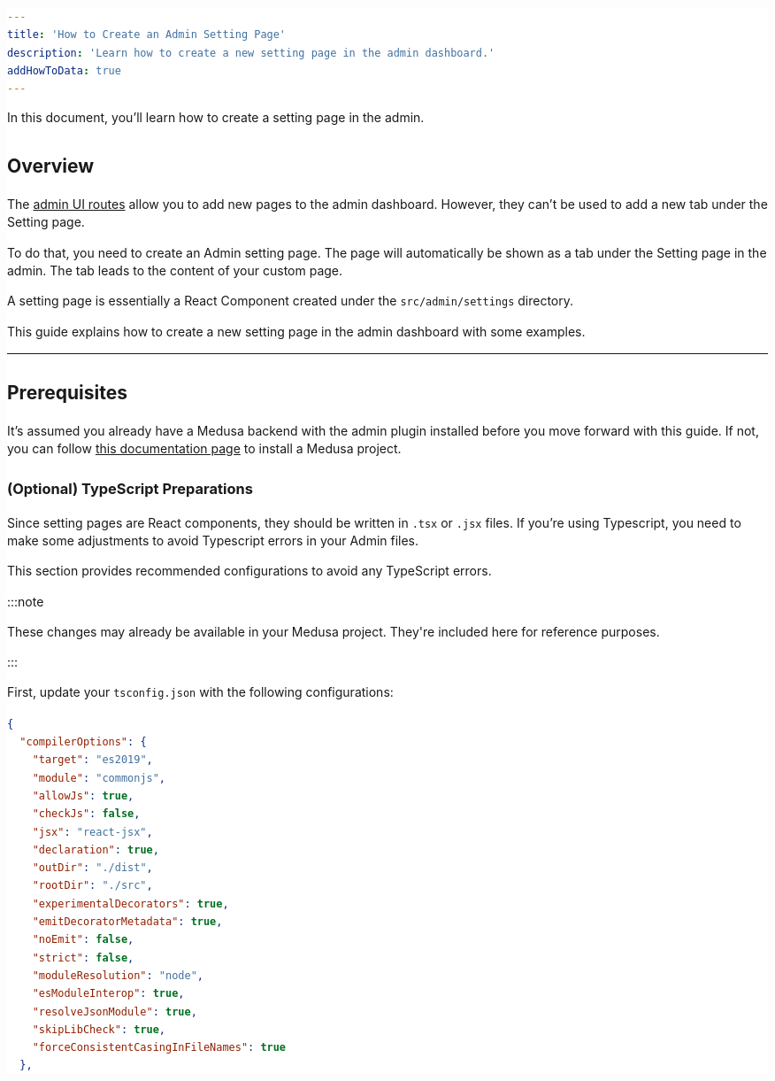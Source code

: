 ```yaml
---
title: 'How to Create an Admin Setting Page'
description: 'Learn how to create a new setting page in the admin dashboard.'
addHowToData: true
---
```


In this document, you’ll learn how to create a setting page in the admin.

## Overview

The [admin UI routes](./routes.md) allow you to add new pages to the admin dashboard. However, they can’t be used to add a new tab under the Setting page.

To do that, you need to create an Admin setting page. The page will automatically be shown as a tab under the Setting page in the admin. The tab leads to the content of your custom page. 

A setting page is essentially a React Component created under the `src/admin/settings` directory.

This guide explains how to create a new setting page in the admin dashboard with some examples.

---

## Prerequisites

It’s assumed you already have a Medusa backend with the admin plugin installed before you move forward with this guide. If not, you can follow [this documentation page](../create-medusa-app.mdx) to install a Medusa project.

### (Optional) TypeScript Preparations

Since setting pages are React components, they should be written in `.tsx` or `.jsx` files. If you’re using Typescript, you need to make some adjustments to avoid Typescript errors in your Admin files.

This section provides recommended configurations to avoid any TypeScript errors.

:::note

These changes may already be available in your Medusa project. They're included here for reference purposes.

:::

First, update your `tsconfig.json` with the following configurations:

```json title=tsconfig.json
{
  "compilerOptions": {
    "target": "es2019",
    "module": "commonjs",
    "allowJs": true, 
    "checkJs": false, 
    "jsx": "react-jsx", 
    "declaration": true,
    "outDir": "./dist",
    "rootDir": "./src",
    "experimentalDecorators": true,
    "emitDecoratorMetadata": true,
    "noEmit": false,
    "strict": false,
    "moduleResolution": "node",
    "esModuleInterop": true,
    "resolveJsonModule": true,
    "skipLibCheck": true,
    "forceConsistentCasingInFileNames": true
  },
```